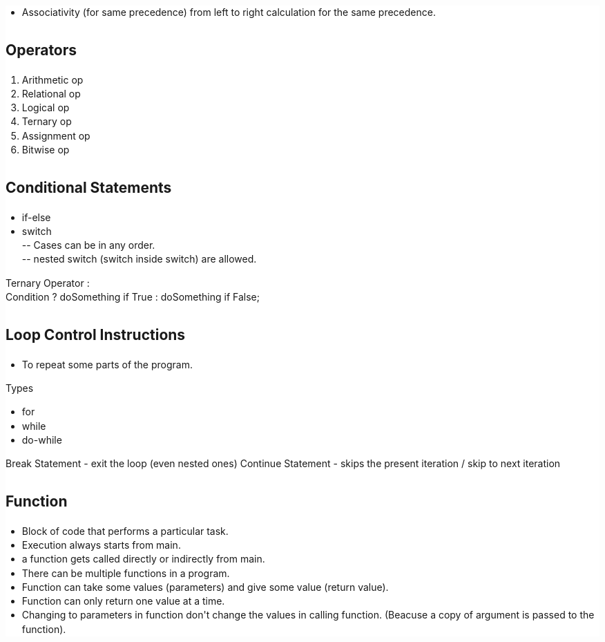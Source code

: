 
- Associativity (for same precedence) from left to right calculation for the same precedence.



## Operators
1. Arithmetic op
2. Relational op
3. Logical op
4. Ternary op
5. Assignment op
6. Bitwise op




## Conditional Statements
- if-else
- switch  
-- Cases can be in any order.  
-- nested switch (switch inside switch) are allowed.

Ternary Operator :  
Condition ? doSomething if True : doSomething if False;






## Loop Control Instructions
- To repeat some parts of the program.

Types  
- for
- while
- do-while


Break Statement - exit the loop (even nested ones)
Continue Statement - skips the present iteration / skip to next iteration








## Function 
- Block of code that performs a particular task.
- Execution always starts from main.
- a function gets called directly or indirectly from main.
- There can be multiple functions in a program.
- Function can take some values (parameters) and give some value (return value).
- Function can only return one value at a time.
- Changing to parameters in function don't change the values in calling function. (Beacuse a copy of argument is passed to the function).
